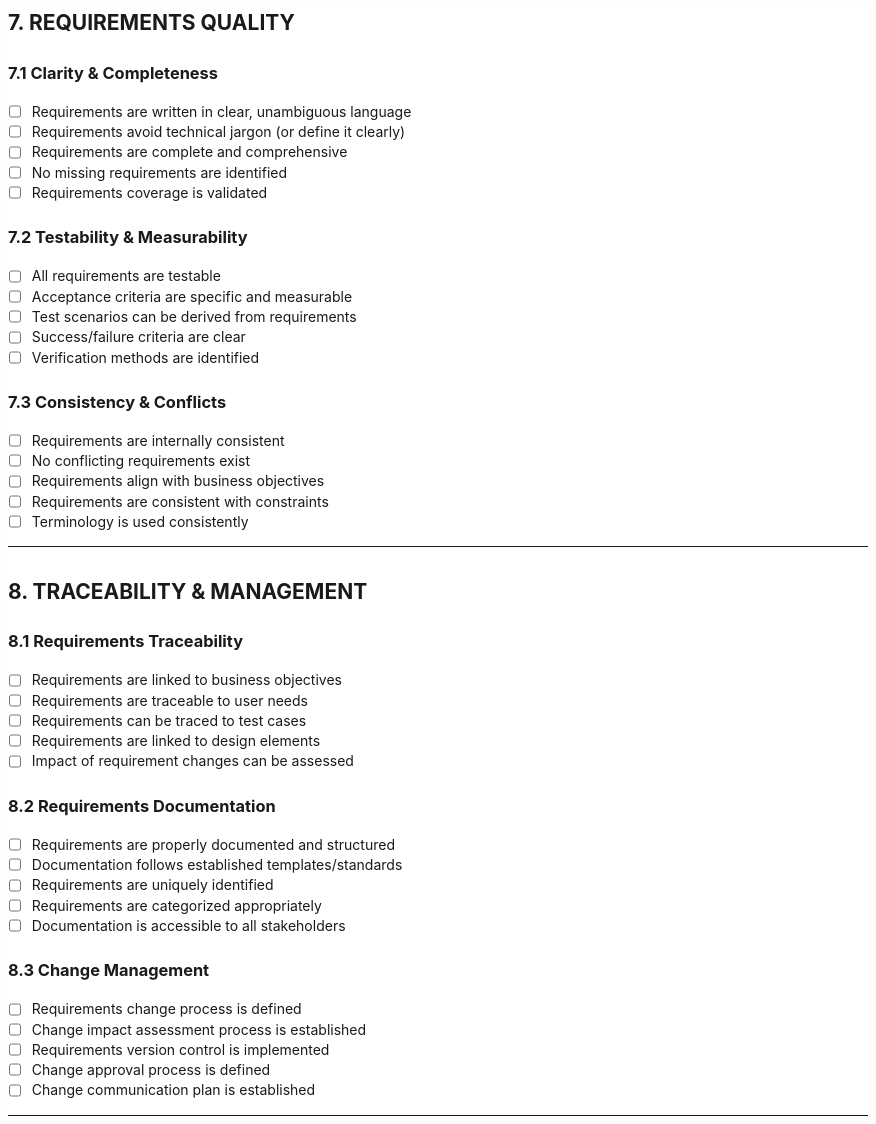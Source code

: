 
## 7. REQUIREMENTS QUALITY

### 7.1 Clarity & Completeness
- [ ] Requirements are written in clear, unambiguous language
- [ ] Requirements avoid technical jargon (or define it clearly)
- [ ] Requirements are complete and comprehensive
- [ ] No missing requirements are identified
- [ ] Requirements coverage is validated

### 7.2 Testability & Measurability
- [ ] All requirements are testable
- [ ] Acceptance criteria are specific and measurable
- [ ] Test scenarios can be derived from requirements
- [ ] Success/failure criteria are clear
- [ ] Verification methods are identified

### 7.3 Consistency & Conflicts
- [ ] Requirements are internally consistent
- [ ] No conflicting requirements exist
- [ ] Requirements align with business objectives
- [ ] Requirements are consistent with constraints
- [ ] Terminology is used consistently

---

## 8. TRACEABILITY & MANAGEMENT

### 8.1 Requirements Traceability
- [ ] Requirements are linked to business objectives
- [ ] Requirements are traceable to user needs
- [ ] Requirements can be traced to test cases
- [ ] Requirements are linked to design elements
- [ ] Impact of requirement changes can be assessed

### 8.2 Requirements Documentation
- [ ] Requirements are properly documented and structured
- [ ] Documentation follows established templates/standards
- [ ] Requirements are uniquely identified
- [ ] Requirements are categorized appropriately
- [ ] Documentation is accessible to all stakeholders

### 8.3 Change Management
- [ ] Requirements change process is defined
- [ ] Change impact assessment process is established
- [ ] Requirements version control is implemented
- [ ] Change approval process is defined
- [ ] Change communication plan is established

---
